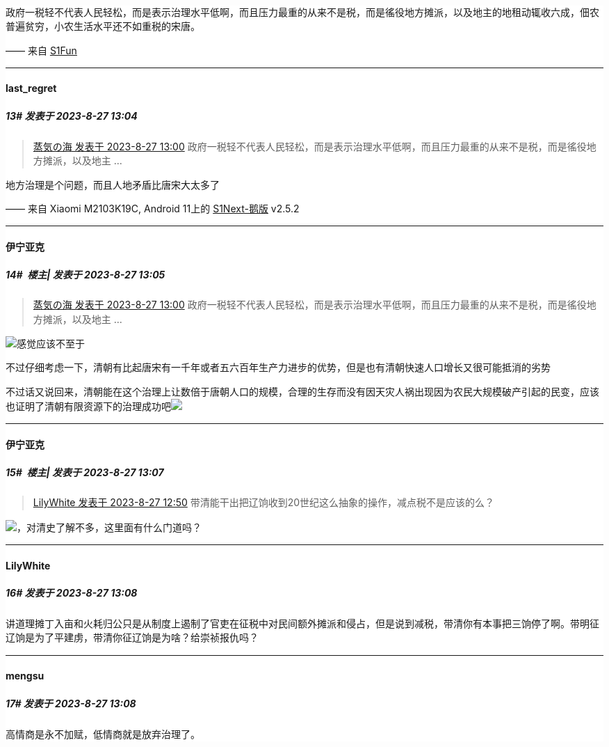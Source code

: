 政府一税轻不代表人民轻松，而是表示治理水平低啊，而且压力最重的从来不是税，而是徭役地方摊派，以及地主的地租动辄收六成，佃农普遍贫穷，小农生活水平还不如重税的宋唐。

—— 来自 [S1Fun](https://s1fun.koalcat.com)

*****

####  last_regret  
##### 13#       发表于 2023-8-27 13:04

<blockquote><a href="httphttps://bbs.saraba1st.com/2b/forum.php?mod=redirect&amp;goto=findpost&amp;pid=62181518&amp;ptid=2150111" target="_blank">蒸気の海 发表于 2023-8-27 13:00</a>
政府一税轻不代表人民轻松，而是表示治理水平低啊，而且压力最重的从来不是税，而是徭役地方摊派，以及地主 ...</blockquote>
地方治理是个问题，而且人地矛盾比唐宋大太多了

—— 来自 Xiaomi M2103K19C, Android 11上的 [S1Next-鹅版](https://github.com/ykrank/S1-Next/releases) v2.5.2

*****

####  伊宁亚克  
##### 14#         楼主| 发表于 2023-8-27 13:05

<blockquote><a href="httphttps://bbs.saraba1st.com/2b/forum.php?mod=redirect&amp;goto=findpost&amp;pid=62181518&amp;ptid=2150111" target="_blank">蒸気の海 发表于 2023-8-27 13:00</a>
政府一税轻不代表人民轻松，而是表示治理水平低啊，而且压力最重的从来不是税，而是徭役地方摊派，以及地主 ...</blockquote>
<img src="https://static.saraba1st.com/image/smiley/face2017/040.png" referrerpolicy="no-referrer">感觉应该不至于

不过仔细考虑一下，清朝有比起唐宋有一千年或者五六百年生产力进步的优势，但是也有清朝快速人口增长又很可能抵消的劣势

不过话又说回来，清朝能在这个治理上让数倍于唐朝人口的规模，合理的生存而没有因天灾人祸出现因为农民大规模破产引起的民变，应该也证明了清朝有限资源下的治理成功吧<img src="https://static.saraba1st.com/image/smiley/face2017/040.png" referrerpolicy="no-referrer">

*****

####  伊宁亚克  
##### 15#         楼主| 发表于 2023-8-27 13:07

<blockquote><a href="httphttps://bbs.saraba1st.com/2b/forum.php?mod=redirect&amp;goto=findpost&amp;pid=62181426&amp;ptid=2150111" target="_blank">LilyWhite 发表于 2023-8-27 12:50</a>
带清能干出把辽饷收到20世纪这么抽象的操作，减点税不是应该的么？</blockquote>
<img src="https://static.saraba1st.com/image/smiley/face2017/024.png" referrerpolicy="no-referrer">，对清史了解不多，这里面有什么门道吗？

*****

####  LilyWhite  
##### 16#       发表于 2023-8-27 13:08

讲道理摊丁入亩和火耗归公只是从制度上遏制了官吏在征税中对民间额外摊派和侵占，但是说到减税，带清你有本事把三饷停了啊。带明征辽饷是为了平建虏，带清你征辽饷是为啥？给崇祯报仇吗？

*****

####  mengsu  
##### 17#       发表于 2023-8-27 13:08

高情商是永不加赋，低情商就是放弃治理了。
